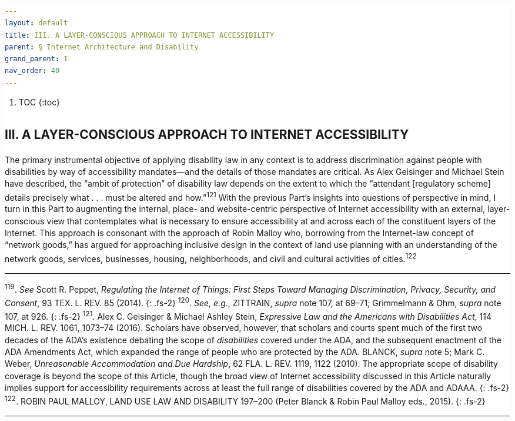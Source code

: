 ```yaml
---
layout: default
title: III. A LAYER-CONSCIOUS APPROACH TO INTERNET ACCESSIBILITY  
parent: § Internet Architecture and Disability 
grand_parent: I
nav_order: 40
---
```

<style>
.dont-break-out {
  /* These are technically the same, but use both */
  overflow-wrap: break-word;
  word-wrap: break-word;

  -ms-word-break: break-all;
  /* This is the dangerous one in WebKit, as it breaks things wherever */
  word-break: break-all;
  /* Instead use this non-standard one: */
  word-break: break-word;
}
</style>

<div class="dont-break-out" markdown="1">

1. TOC
{:toc}

## III. A LAYER-CONSCIOUS APPROACH TO INTERNET ACCESSIBILITY

The primary instrumental objective of applying disability law in any context is to address discrimination against people with disabilities by way of accessibility mandates—and the details of those mandates are critical. As Alex Geisinger and Michael Stein have described, the “ambit of protection” of disability law depends on the extent to which the “attendant [regulatory scheme] details precisely what . . . must be altered and how.”<sup>121</sup> With the previous Part’s insights into questions of perspective in mind, I turn in this Part to augmenting the internal, place- and website-centric perspective of Internet accessibility with an external, layer-conscious view that contemplates what is necessary to ensure accessibility at and across each of the constituent layers of the Internet. This approach is consonant with the approach of Robin Malloy who, borrowing from the Internet-law concept of “network goods,” has argued for approaching inclusive design in the context of land use planning with an understanding of the network goods, services, businesses, housing, neighborhoods, and civil and cultural activities of cities.<sup>122</sup>

***
<sup>119</sup>. *See* Scott R. Peppet, *Regulating the Internet of Things: First Steps Toward Managing Discrimination, Privacy, Security, and Consent*, 93 TEX. L. REV. 85 (2014).
{: .fs-2}
<sup>120</sup>. *See, e.g*., ZITTRAIN, *supra* note 107, at 69–71; Grimmelmann & Ohm, *supra* note 107, at 926.
{: .fs-2}
<sup>121</sup>. Alex C. Geisinger & Michael Ashley Stein, *Expressive Law and the Americans with Disabilities Act*, 114 MICH. L. REV. 1061, 1073–74 (2016). Scholars have observed, however, that scholars and courts spent much of the first two decades of the ADA’s existence debating the scope of *disabilities* covered under the ADA, and the subsequent enactment of the ADA Amendments Act, which expanded the range of people who are protected by the ADA. BLANCK, *supra* note 5; Mark C. Weber, *Unreasonable Accommodation and Due Hardship*, 62 FLA. L. REV. 1119, 1122 (2010). The appropriate scope of disability coverage is beyond the scope of this Article, though the broad view of Internet accessibility discussed in this Article naturally implies support for accessibility requirements across at least the full range of disabilities covered by the ADA and ADAAA. 
{: .fs-2}
<sup>122</sup>. ROBIN PAUL MALLOY, LAND USE LAW AND DISABILITY 197–200 (Peter Blanck & Robin Paul Malloy eds., 2015).
{: .fs-2}
***